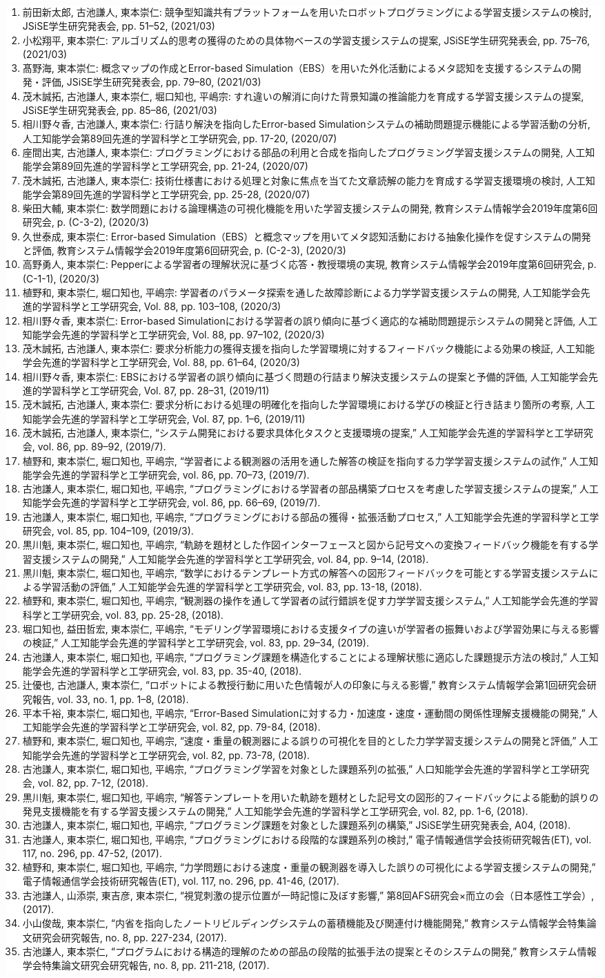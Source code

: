 1. 前田新太郎, 古池謙人, 東本崇仁: 競争型知識共有プラットフォームを用いたロボットプログラミングによる学習支援システムの検討, JSiSE学生研究発表会, pp. 51–52, (2021/03)
1. 小松翔平, 東本崇仁: アルゴリズム的思考の獲得のための具体物ベースの学習支援システムの提案, JSiSE学生研究発表会, pp. 75–76, (2021/03)
1. 髙野海, 東本崇仁: 概念マップの作成とError-based Simulation（EBS）を用いた外化活動によるメタ認知を支援するシステムの開発・評価, JSiSE学生研究発表会, pp. 79–80, (2021/03)
1. 茂木誠拓, 古池謙人, 東本崇仁, 堀口知也, 平嶋宗: すれ違いの解消に向けた背景知識の推論能力を育成する学習支援システムの提案, JSiSE学生研究発表会, pp. 85–86, (2021/03)
1. 相川野々香, 古池謙人, 東本崇仁: 行詰り解決を指向したError-based Simulationシステムの補助問題提示機能による学習活動の分析, 人工知能学会第89回先進的学習科学と工学研究会, pp. 17-20, (2020/07)
1. 座間出実, 古池謙人, 東本崇仁: プログラミングにおける部品の利用と合成を指向したプログラミング学習支援システムの開発, 人工知能学会第89回先進的学習科学と工学研究会, pp. 21-24, (2020/07)
1. 茂木誠拓, 古池謙人, 東本崇仁: 技術仕様書における処理と対象に焦点を当てた文章読解の能力を育成する学習支援環境の検討, 人工知能学会第89回先進的学習科学と工学研究会, pp. 25-28, (2020/07)
1. 柴田大輔, 東本崇仁: 数学問題における論理構造の可視化機能を用いた学習支援システムの開発, 教育システム情報学会2019年度第6回研究会, p. (C-3-2), (2020/3)
1. 久世泰成, 東本崇仁: Error-based Simulation（EBS）と概念マップを用いてメタ認知活動における抽象化操作を促すシステムの開発と評価, 教育システム情報学会2019年度第6回研究会, p. (C-2-3), (2020/3)
1. 高野勇人, 東本崇仁: Pepperによる学習者の理解状況に基づく応答・教授環境の実現, 教育システム情報学会2019年度第6回研究会, p. (C-1-1), (2020/3)
1. 植野和, 東本崇仁, 堀口知也, 平嶋宗: 学習者のパラメータ探索を通した故障診断による力学学習支援システムの開発, 人工知能学会先進的学習科学と工学研究会, Vol. 88, pp. 103–108, (2020/3)
1. 相川野々香, 東本崇仁: Error-based Simulationにおける学習者の誤り傾向に基づく適応的な補助問題提示システムの開発と評価, 人工知能学会先進的学習科学と工学研究会, Vol. 88, pp. 97–102, (2020/3)
1. 茂木誠拓, 古池謙人, 東本崇仁: 要求分析能力の獲得支援を指向した学習環境に対するフィードバック機能による効果の検証, 人工知能学会先進的学習科学と工学研究会, Vol. 88, pp. 61–64, (2020/3)
1. 相川野々香, 東本崇仁: EBSにおける学習者の誤り傾向に基づく問題の行詰まり解決支援システムの提案と予備的評価, 人工知能学会先進的学習科学と工学研究会, Vol. 87, pp. 28–31, (2019/11)
1. 茂木誠拓, 古池謙人, 東本崇仁: 要求分析における処理の明確化を指向した学習環境における学びの検証と行き詰まり箇所の考察, 人工知能学会先進的学習科学と工学研究会, Vol. 87, pp. 1–6, (2019/11)
1. 茂木誠拓, 古池謙人, 東本崇仁, “システム開発における要求具体化タスクと支援環境の提案,” 人工知能学会先進的学習科学と工学研究会, vol. 86, pp. 89–92, (2019/7).
1. 植野和, 東本崇仁, 堀口知也, 平嶋宗, “学習者による観測器の活用を通した解答の検証を指向する力学学習支援システムの試作,” 人工知能学会先進的学習科学と工学研究会, vol. 86, pp. 70–73, (2019/7).
1. 古池謙人, 東本崇仁, 堀口知也, 平嶋宗, “プログラミングにおける学習者の部品構築プロセスを考慮した学習支援システムの提案,” 人工知能学会先進的学習科学と工学研究会, vol. 86, pp. 66–69, (2019/7).
1. 古池謙人, 東本崇仁, 堀口知也, 平嶋宗, “プログラミングにおける部品の獲得・拡張活動プロセス,” 人工知能学会先進的学習科学と工学研究会, vol. 85, pp. 104–109, (2019/3).
1. 黒川魁, 東本崇仁, 堀口知也, 平嶋宗, “軌跡を題材とした作図インターフェースと図から記号文への変換フィードバック機能を有する学習支援システムの開発,” 人工知能学会先進的学習科学と工学研究会, vol. 84, pp. 9–14, (2018).
1. 黒川魁, 東本崇仁, 堀口知也, 平嶋宗, “数学におけるテンプレート方式の解答への図形フィードバックを可能とする学習支援システムによる学習活動の評価,” 人工知能学会先進的学習科学と工学研究会, vol. 83, pp. 13-18, (2018).
1. 植野和, 東本崇仁, 堀口知也, 平嶋宗, “観測器の操作を通して学習者の試行錯誤を促す力学学習支援システム,” 人工知能学会先進的学習科学と工学研究会, vol. 83, pp. 25-28, (2018).
1. 堀口知也, 益田哲宏, 東本崇仁, 平嶋宗, “モデリング学習環境における支援タイプの違いが学習者の振舞いおよび学習効果に与える影響の検証,” 人工知能学会先進的学習科学と工学研究会, vol. 83, pp. 29–34, (2019).
1. 古池謙人, 東本崇仁, 堀口知也, 平嶋宗, “プログラミング課題を構造化することによる理解状態に適応した課題提示方法の検討,” 人工知能学会先進的学習科学と工学研究会, vol. 83, pp. 35-40, (2018).
1. 辻優也, 古池謙人, 東本崇仁, “ロボットによる教授行動に用いた色情報が人の印象に与える影響,” 教育システム情報学会第1回研究会研究報告, vol. 33, no. 1, pp. 1–8, (2018).
1. 平本千裕, 東本崇仁, 堀口知也, 平嶋宗, “Error-Based Simulationに対する力・加速度・速度・運動間の関係性理解支援機能の開発,” 人工知能学会先進的学習科学と工学研究会, vol. 82, pp. 79-84, (2018).
1. 植野和, 東本崇仁, 堀口知也, 平嶋宗, “速度・重量の観測器による誤りの可視化を目的とした力学学習支援システムの開発と評価,” 人工知能学会先進的学習科学と工学研究会, vol. 82, pp. 73-78, (2018).
1. 古池謙人, 東本崇仁, 堀口知也, 平嶋宗, “プログラミング学習を対象とした課題系列の拡張,” 人口知能学会先進的学習科学と工学研究会, vol. 82, pp. 7-12, (2018).
1. 黒川魁, 東本崇仁, 堀口知也, 平嶋宗, “解答テンプレートを用いた軌跡を題材とした記号文の図形的フィードバックによる能動的誤りの発見支援機能を有する学習支援システムの開発,” 人工知能学会先進的学習科学と工学研究会, vol. 82, pp. 1-6, (2018).
1. 古池謙人, 東本崇仁, 堀口知也, 平嶋宗, “プログラミング課題を対象とした課題系列の構築,” JSiSE学生研究発表会, A04, (2018).
1. 古池謙人, 東本崇仁, 堀口知也, 平嶋宗, “プログラミングにおける段階的な課題系列の検討,” 電子情報通信学会技術研究報告(ET), vol. 117, no. 296, pp. 47-52, (2017).
1. 植野和, 東本崇仁, 堀口知也, 平嶋宗, “力学問題における速度・重量の観測器を導入した誤りの可視化による学習支援システムの開発,” 電子情報通信学会技術研究報告(ET), vol. 117, no. 296, pp. 41-46, (2017).
1. 古池謙人, 山添崇, 東吉彦, 東本崇仁, “視覚刺激の提示位置が一時記憶に及ぼす影響,” 第8回AFS研究会×而立の会（日本感性工学会）, (2017).
1. 小山俊哉, 東本崇仁, “内省を指向したノートリビルディングシステムの蓄積機能及び関連付け機能開発,” 教育システム情報学会特集論文研究会研究報告, no. 8, pp. 227-234, (2017).
1. 古池謙人, 東本崇仁, “プログラムにおける構造的理解のための部品の段階的拡張手法の提案とそのシステムの開発,” 教育システム情報学会特集論文研究会研究報告, no. 8, pp. 211-218, (2017).